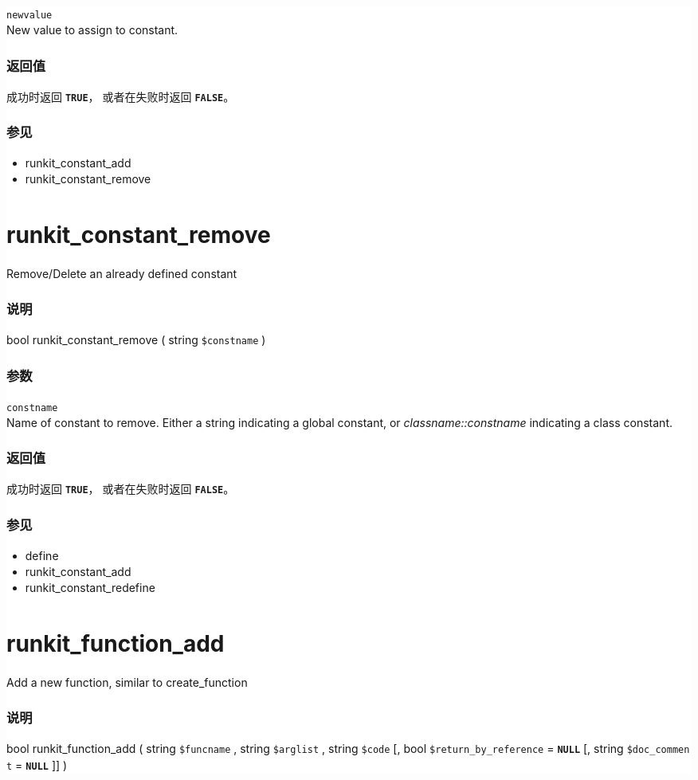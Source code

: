 `newvalue`  
New value to assign to constant.

### 返回值

成功时返回 **`TRUE`**， 或者在失败时返回 **`FALSE`**。

### 参见

-   <span class="function">runkit\_constant\_add</span>
-   <span class="function">runkit\_constant\_remove</span>

runkit\_constant\_remove
========================

Remove/Delete an already defined constant

### 说明

<span class="type">bool</span> <span
class="methodname">runkit\_constant\_remove</span> ( <span
class="methodparam"><span class="type">string</span> `$constname`</span>
)

### 参数

`constname`  
Name of constant to remove. Either a string indicating a global
constant, or *classname::constname* indicating a class constant.

### 返回值

成功时返回 **`TRUE`**， 或者在失败时返回 **`FALSE`**。

### 参见

-   <span class="function">define</span>
-   <span class="function">runkit\_constant\_add</span>
-   <span class="function">runkit\_constant\_redefine</span>

runkit\_function\_add
=====================

Add a new function, similar to <span
class="function">create\_function</span>

### 说明

<span class="type">bool</span> <span
class="methodname">runkit\_function\_add</span> ( <span
class="methodparam"><span class="type">string</span> `$funcname`</span>
, <span class="methodparam"><span class="type">string</span>
`$arglist`</span> , <span class="methodparam"><span
class="type">string</span> `$code`</span> \[, <span
class="methodparam"><span class="type">bool</span>
`$return_by_reference`<span class="initializer"> =
**`NULL`**</span></span> \[, <span class="methodparam"><span
class="type">string</span> `$doc_comment`<span class="initializer"> =
**`NULL`**</span></span> \]\] )

